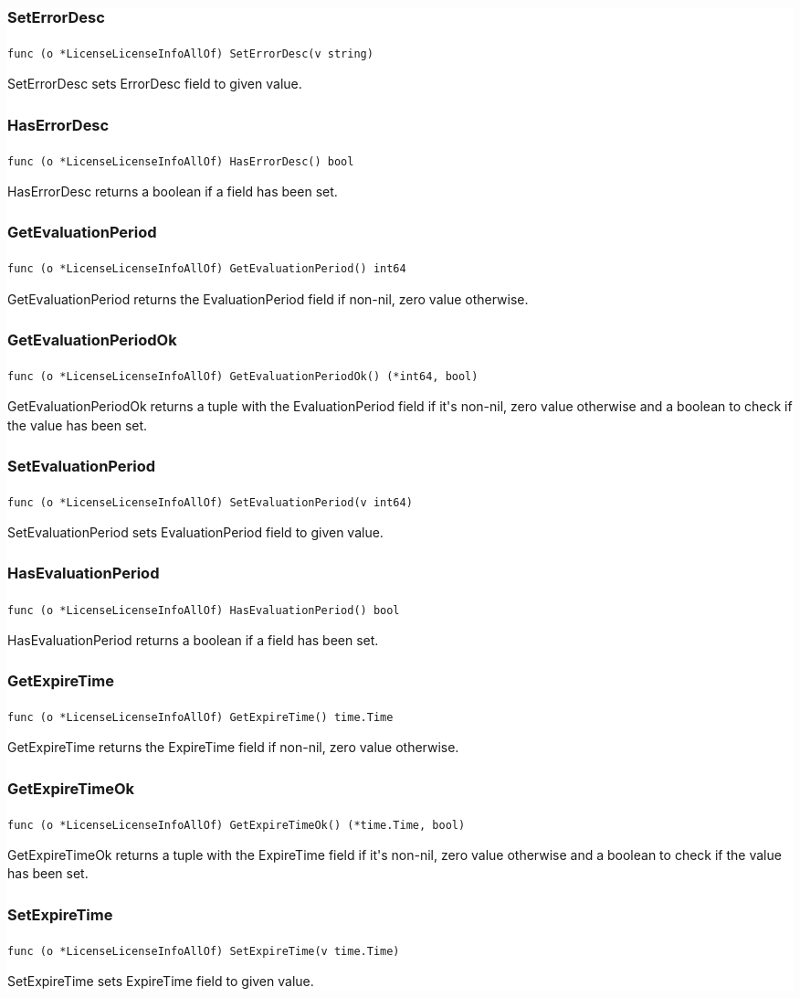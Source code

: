 ### SetErrorDesc

`func (o *LicenseLicenseInfoAllOf) SetErrorDesc(v string)`

SetErrorDesc sets ErrorDesc field to given value.

### HasErrorDesc

`func (o *LicenseLicenseInfoAllOf) HasErrorDesc() bool`

HasErrorDesc returns a boolean if a field has been set.

### GetEvaluationPeriod

`func (o *LicenseLicenseInfoAllOf) GetEvaluationPeriod() int64`

GetEvaluationPeriod returns the EvaluationPeriod field if non-nil, zero value otherwise.

### GetEvaluationPeriodOk

`func (o *LicenseLicenseInfoAllOf) GetEvaluationPeriodOk() (*int64, bool)`

GetEvaluationPeriodOk returns a tuple with the EvaluationPeriod field if it's non-nil, zero value otherwise
and a boolean to check if the value has been set.

### SetEvaluationPeriod

`func (o *LicenseLicenseInfoAllOf) SetEvaluationPeriod(v int64)`

SetEvaluationPeriod sets EvaluationPeriod field to given value.

### HasEvaluationPeriod

`func (o *LicenseLicenseInfoAllOf) HasEvaluationPeriod() bool`

HasEvaluationPeriod returns a boolean if a field has been set.

### GetExpireTime

`func (o *LicenseLicenseInfoAllOf) GetExpireTime() time.Time`

GetExpireTime returns the ExpireTime field if non-nil, zero value otherwise.

### GetExpireTimeOk

`func (o *LicenseLicenseInfoAllOf) GetExpireTimeOk() (*time.Time, bool)`

GetExpireTimeOk returns a tuple with the ExpireTime field if it's non-nil, zero value otherwise
and a boolean to check if the value has been set.

### SetExpireTime

`func (o *LicenseLicenseInfoAllOf) SetExpireTime(v time.Time)`

SetExpireTime sets ExpireTime field to given value.

